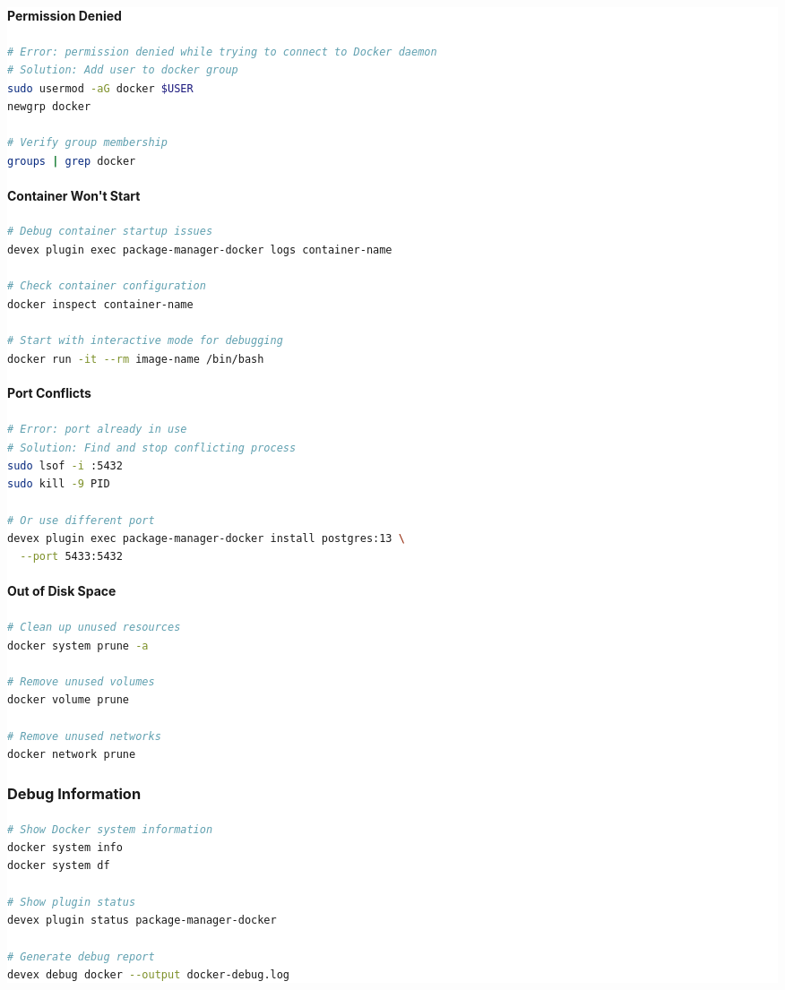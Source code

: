 #### Permission Denied
```bash
# Error: permission denied while trying to connect to Docker daemon
# Solution: Add user to docker group
sudo usermod -aG docker $USER
newgrp docker

# Verify group membership
groups | grep docker
```

#### Container Won't Start
```bash
# Debug container startup issues
devex plugin exec package-manager-docker logs container-name

# Check container configuration
docker inspect container-name

# Start with interactive mode for debugging
docker run -it --rm image-name /bin/bash
```

#### Port Conflicts
```bash
# Error: port already in use
# Solution: Find and stop conflicting process
sudo lsof -i :5432
sudo kill -9 PID

# Or use different port
devex plugin exec package-manager-docker install postgres:13 \
  --port 5433:5432
```

#### Out of Disk Space
```bash
# Clean up unused resources
docker system prune -a

# Remove unused volumes
docker volume prune

# Remove unused networks
docker network prune
```

### Debug Information

```bash
# Show Docker system information
docker system info
docker system df

# Show plugin status
devex plugin status package-manager-docker

# Generate debug report
devex debug docker --output docker-debug.log
```
